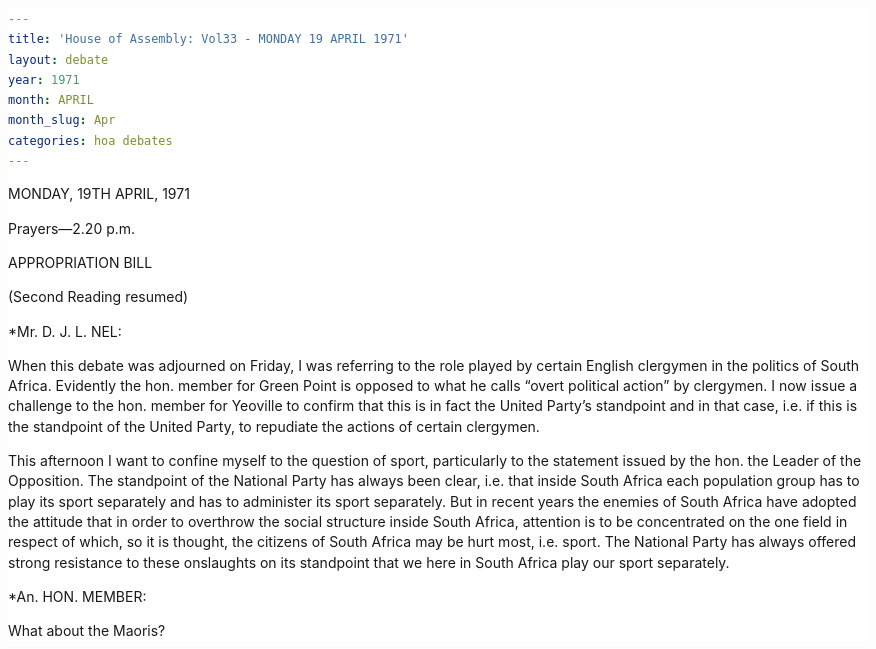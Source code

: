 ```yaml
---
title: 'House of Assembly: Vol33 - MONDAY 19 APRIL 1971'
layout: debate
year: 1971
month: APRIL
month_slug: Apr
categories: hoa debates
---
```


<debateSection name="#opening">

<heading><span class="col_4669-4670" refersTo="page_0993"/>MONDAY, 19TH APRIL, 1971</heading>

<prayers>

<narrative>Prayers&#x2014;<recordedTime time="1971-04-19T14:20:00">2.20 p.m.</recordedTime></narrative>

</prayers>

<debateSection name="#appropriation_bill">

<heading>APPROPRIATION BILL</heading>

<summary>(Second Reading resumed)</summary>

<speech by="#nel">

<from>*Mr. <person refersTo="hansard_za">D. J. L. NEL</person>:</from>

<p>When this debate was adjourned on Friday, I was referring to the role played by certain English clergymen in the politics of South Africa. Evidently the hon. member for Green Point is opposed to what he calls &#x201C;overt political action&#x201D; by clergymen. I now issue a challenge to the hon. member for Yeoville to confirm that this is in fact the United Party&#x2019;s standpoint and in that case, i.e. if this is the standpoint of the United Party, to repudiate the actions of certain clergymen.</p>

<p>This afternoon I want to confine myself to the question of sport, particularly to the statement issued by the hon. the Leader of the Opposition. The standpoint of the National Party has always been clear, i.e. that inside South Africa each population group has to play its sport separately and has to administer its sport separately. But in recent years the enemies of South Africa have adopted the attitude that in order to overthrow the social structure inside South Africa, attention is to be concentrated on the one field in respect of which, so it is thought, the citizens of South Africa may be hurt most, i.e. sport. The National Party has always offered strong resistance to these onslaughts on its standpoint that we here in South Africa play our sport separately.</p>

</speech>

<speech by="#hon_member">

<from>*An. <person refersTo="hansard_za">HON. MEMBER</person>:</from>

<p>What about the Maoris?</p>

</speech>

<speech by="#nel">
